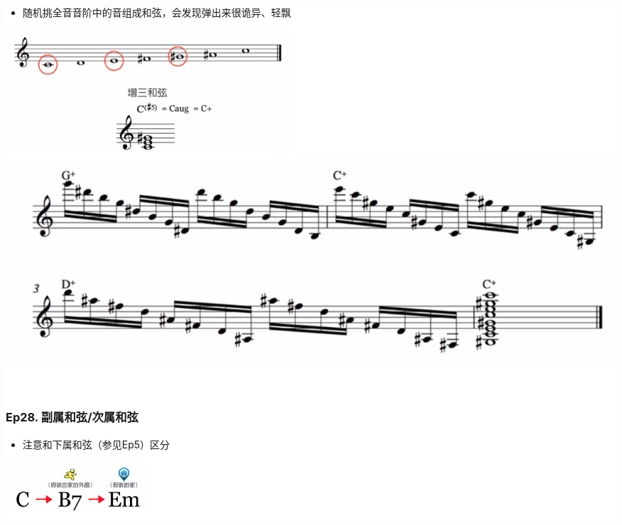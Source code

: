 - 随机挑全音音阶中的音组成和弦，会发现弹出来很诡异、轻飘
<img src="./img/image121.png" width="400"/>
<img src="./img/image122.png"/> 

 
### <span id="Ep28">Ep28. 副属和弦/次属和弦</span>
- 注意和下属和弦（参见Ep5）区分
<img src="./img/image123.png" width="200"/>
